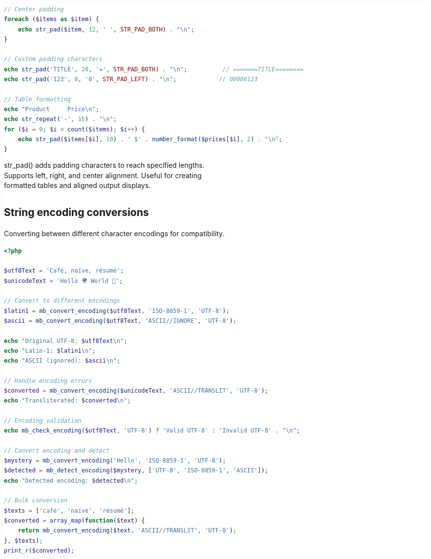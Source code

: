 ```php
// Center padding
foreach ($items as $item) {
    echo str_pad($item, 12, ' ', STR_PAD_BOTH) . "\n";
}

// Custom padding characters
echo str_pad('TITLE', 20, '=', STR_PAD_BOTH) . "\n";          // =======TITLE========
echo str_pad('123', 8, '0', STR_PAD_LEFT) . "\n";            // 00000123

// Table formatting
echo "Product     Price\n";
echo str_repeat('-', 15) . "\n";
for ($i = 0; $i < count($items); $i++) {
    echo str_pad($items[$i], 10) . ' $' . number_format($prices[$i], 2) . "\n";
}
```

str_pad() adds padding characters to reach specified lengths.  
Supports left, right, and center alignment. Useful for creating  
formatted tables and aligned output displays.  

## String encoding conversions

Converting between different character encodings for compatibility.  

```php
<?php

$utf8Text = 'Café, naïve, résumé';
$unicodeText = 'Hello 🌍 World 🚀';

// Convert to different encodings
$latin1 = mb_convert_encoding($utf8Text, 'ISO-8859-1', 'UTF-8');
$ascii = mb_convert_encoding($utf8Text, 'ASCII//IGNORE', 'UTF-8');

echo "Original UTF-8: $utf8Text\n";
echo "Latin-1: $latin1\n";
echo "ASCII (ignored): $ascii\n";

// Handle encoding errors
$converted = mb_convert_encoding($unicodeText, 'ASCII//TRANSLIT', 'UTF-8');
echo "Transliterated: $converted\n";

// Encoding validation
echo mb_check_encoding($utf8Text, 'UTF-8') ? 'Valid UTF-8' : 'Invalid UTF-8' . "\n";

// Convert encoding and detect
$mystery = mb_convert_encoding('Hello', 'ISO-8859-1', 'UTF-8');
$detected = mb_detect_encoding($mystery, ['UTF-8', 'ISO-8859-1', 'ASCII']);
echo "Detected encoding: $detected\n";

// Bulk conversion
$texts = ['café', 'naïve', 'résumé'];
$converted = array_map(function($text) {
    return mb_convert_encoding($text, 'ASCII//TRANSLIT', 'UTF-8');
}, $texts);
print_r($converted);
```
